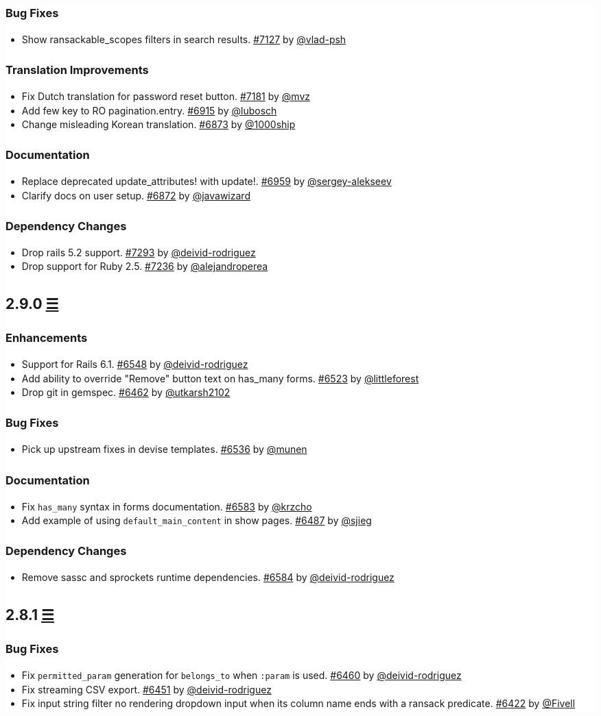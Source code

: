 ### Bug Fixes

- Show ransackable_scopes filters in search results. [#7127] by [@vlad-psh]

### Translation Improvements

- Fix Dutch translation for password reset button. [#7181] by [@mvz]
- Add few key to RO pagination.entry. [#6915] by [@lubosch]
- Change misleading Korean translation. [#6873] by [@1000ship]

### Documentation

- Replace deprecated update_attributes! with update!. [#6959] by [@sergey-alekseev]
- Clarify docs on user setup. [#6872] by [@javawizard]

### Dependency Changes

- Drop rails 5.2 support. [#7293] by [@deivid-rodriguez]
- Drop support for Ruby 2.5. [#7236] by [@alejandroperea]

## 2.9.0 [☰](https://github.com/activeadmin/activeadmin/compare/v2.8.1..v2.9.0)

### Enhancements

- Support for Rails 6.1. [#6548] by [@deivid-rodriguez]
- Add ability to override "Remove" button text on has_many forms. [#6523] by [@littleforest]
- Drop git in gemspec. [#6462] by [@utkarsh2102]

### Bug Fixes

- Pick up upstream fixes in devise templates. [#6536] by [@munen]

### Documentation

- Fix `has_many` syntax in forms documentation. [#6583] by [@krzcho]
- Add example of using `default_main_content` in show pages. [#6487] by [@sjieg]

### Dependency Changes

- Remove sassc and sprockets runtime dependencies. [#6584] by [@deivid-rodriguez]

## 2.8.1 [☰](https://github.com/activeadmin/activeadmin/compare/v2.8.0..v2.8.1)

### Bug Fixes

- Fix `permitted_param` generation for `belongs_to` when `:param` is used. [#6460] by [@deivid-rodriguez]
- Fix streaming CSV export. [#6451] by [@deivid-rodriguez]
- Fix input string filter no rendering dropdown input when its column name ends with a ransack predicate. [#6422] by [@Fivell]


[0-6-stable]: https://github.com/activeadmin/activeadmin/blob/0-6-stable/CHANGELOG.md
[#1926]: https://github.com/activeadmin/activeadmin/issues/1926
[#1979]: https://github.com/activeadmin/activeadmin/issues/1979
[#2001]: https://github.com/activeadmin/activeadmin/issues/2001
[#2040]: https://github.com/activeadmin/activeadmin/issues/2040
[#2326]: https://github.com/activeadmin/activeadmin/issues/2326
[#2523]: https://github.com/activeadmin/activeadmin/issues/2523
[#2532]: https://github.com/activeadmin/activeadmin/issues/2532
[#2541]: https://github.com/activeadmin/activeadmin/issues/2541
[#2544]: https://github.com/activeadmin/activeadmin/issues/2544
[#2545]: https://github.com/activeadmin/activeadmin/issues/2545
[#3038]: https://github.com/activeadmin/activeadmin/issues/3038
[#3075]: https://github.com/activeadmin/activeadmin/issues/3075
[#3463]: https://github.com/activeadmin/activeadmin/issues/3463
[#3464]: https://github.com/activeadmin/activeadmin/issues/3464
[#3486]: https://github.com/activeadmin/activeadmin/issues/3486
[#3519]: https://github.com/activeadmin/activeadmin/issues/3519
[#3535]: https://github.com/activeadmin/activeadmin/issues/3535
[#3553]: https://github.com/activeadmin/activeadmin/issues/3553
[#3606]: https://github.com/activeadmin/activeadmin/issues/3606
[#3686]: https://github.com/activeadmin/activeadmin/issues/3686
[#3695]: https://github.com/activeadmin/activeadmin/issues/3695
[#3731]: https://github.com/activeadmin/activeadmin/issues/3731
[#3783]: https://github.com/activeadmin/activeadmin/issues/3783
[#3894]: https://github.com/activeadmin/activeadmin/issues/3894
[#4118]: https://github.com/activeadmin/activeadmin/issues/4118
[#4173]: https://github.com/activeadmin/activeadmin/issues/4173
[#4187]: https://github.com/activeadmin/activeadmin/issues/4187
[#4254]: https://github.com/activeadmin/activeadmin/issues/4254
[#5043]: https://github.com/activeadmin/activeadmin/issues/5043
[#5198]: https://github.com/activeadmin/activeadmin/issues/5198
[21b6138f]: https://github.com/activeadmin/activeadmin/pull/5740/commits/21b6138fdcf58cd54c3f1d3f60cb1127b174b40f
[#3091]: https://github.com/activeadmin/activeadmin/pull/3091
[#3435]: https://github.com/activeadmin/activeadmin/pull/3435
[#4477]: https://github.com/activeadmin/activeadmin/pull/4477
[#4731]: https://github.com/activeadmin/activeadmin/pull/4731
[#4759]: https://github.com/activeadmin/activeadmin/pull/4759
[#4768]: https://github.com/activeadmin/activeadmin/pull/4768
[#4848]: https://github.com/activeadmin/activeadmin/pull/4848
[#4851]: https://github.com/activeadmin/activeadmin/pull/4851
[#4867]: https://github.com/activeadmin/activeadmin/pull/4867
[#4870]: https://github.com/activeadmin/activeadmin/pull/4870
[#4882]: https://github.com/activeadmin/activeadmin/pull/4882
[#4940]: https://github.com/activeadmin/activeadmin/pull/4940
[#4950]: https://github.com/activeadmin/activeadmin/pull/4950
[#4951]: https://github.com/activeadmin/activeadmin/pull/4951
[#4989]: https://github.com/activeadmin/activeadmin/pull/4989
[#4996]: https://github.com/activeadmin/activeadmin/pull/4996
[#4997]: https://github.com/activeadmin/activeadmin/pull/4997
[#5003]: https://github.com/activeadmin/activeadmin/pull/5003
[#5029]: https://github.com/activeadmin/activeadmin/pull/5029
[#5037]: https://github.com/activeadmin/activeadmin/pull/5037
[#5044]: https://github.com/activeadmin/activeadmin/pull/5044
[#5046]: https://github.com/activeadmin/activeadmin/pull/5046
[#5052]: https://github.com/activeadmin/activeadmin/pull/5052
[#5060]: https://github.com/activeadmin/activeadmin/pull/5060
[#5069]: https://github.com/activeadmin/activeadmin/pull/5069
[#5078]: https://github.com/activeadmin/activeadmin/pull/5078
[#5081]: https://github.com/activeadmin/activeadmin/pull/5081
[#5088]: https://github.com/activeadmin/activeadmin/pull/5088
[#5093]: https://github.com/activeadmin/activeadmin/pull/5093
[#5099]: https://github.com/activeadmin/activeadmin/pull/5099
[#5104]: https://github.com/activeadmin/activeadmin/pull/5104
[#5119]: https://github.com/activeadmin/activeadmin/pull/5119
[#5120]: https://github.com/activeadmin/activeadmin/pull/5120
[#5125]: https://github.com/activeadmin/activeadmin/pull/5125
[#5137]: https://github.com/activeadmin/activeadmin/pull/5137
[#5143]: https://github.com/activeadmin/activeadmin/pull/5143
[#5157]: https://github.com/activeadmin/activeadmin/pull/5157
[#5167]: https://github.com/activeadmin/activeadmin/pull/5167
[#5180]: https://github.com/activeadmin/activeadmin/pull/5180
[#5187]: https://github.com/activeadmin/activeadmin/pull/5187
[#5194]: https://github.com/activeadmin/activeadmin/pull/5194
[#5208]: https://github.com/activeadmin/activeadmin/pull/5208
[#5210]: https://github.com/activeadmin/activeadmin/pull/5210
[#5223]: https://github.com/activeadmin/activeadmin/pull/5223
[#5238]: https://github.com/activeadmin/activeadmin/pull/5238
[#5240]: https://github.com/activeadmin/activeadmin/pull/5240
[#5251]: https://github.com/activeadmin/activeadmin/pull/5251
[#5253]: https://github.com/activeadmin/activeadmin/pull/5253
[#5266]: https://github.com/activeadmin/activeadmin/pull/5266
[#5272]: https://github.com/activeadmin/activeadmin/pull/5272
[#5275]: https://github.com/activeadmin/activeadmin/pull/5275
[#5284]: https://github.com/activeadmin/activeadmin/pull/5284
[#5295]: https://github.com/activeadmin/activeadmin/pull/5295
[#5299]: https://github.com/activeadmin/activeadmin/pull/5299
[#5320]: https://github.com/activeadmin/activeadmin/pull/5320
[#5324]: https://github.com/activeadmin/activeadmin/pull/5324
[#5330]: https://github.com/activeadmin/activeadmin/pull/5330
[#5334]: https://github.com/activeadmin/activeadmin/pull/5334
[#5336]: https://github.com/activeadmin/activeadmin/pull/5336
[#5341]: https://github.com/activeadmin/activeadmin/pull/5341
[#5343]: https://github.com/activeadmin/activeadmin/pull/5343
[#5357]: https://github.com/activeadmin/activeadmin/pull/5357
[#5359]: https://github.com/activeadmin/activeadmin/pull/5359
[#5368]: https://github.com/activeadmin/activeadmin/pull/5368
[#5370]: https://github.com/activeadmin/activeadmin/pull/5370
[#5375]: https://github.com/activeadmin/activeadmin/pull/5375
[#5376]: https://github.com/activeadmin/activeadmin/pull/5376
[#5399]: https://github.com/activeadmin/activeadmin/pull/5399
[#5401]: https://github.com/activeadmin/activeadmin/pull/5401
[#5408]: https://github.com/activeadmin/activeadmin/pull/5408
[#5413]: https://github.com/activeadmin/activeadmin/pull/5413
[#5417]: https://github.com/activeadmin/activeadmin/pull/5417
[#5418]: https://github.com/activeadmin/activeadmin/pull/5418
[#5433]: https://github.com/activeadmin/activeadmin/pull/5433
[#5446]: https://github.com/activeadmin/activeadmin/pull/5446
[#5448]: https://github.com/activeadmin/activeadmin/pull/5448
[#5453]: https://github.com/activeadmin/activeadmin/pull/5453
[#5458]: https://github.com/activeadmin/activeadmin/pull/5458
[#5461]: https://github.com/activeadmin/activeadmin/pull/5461
[#5464]: https://github.com/activeadmin/activeadmin/pull/5464
[#5486]: https://github.com/activeadmin/activeadmin/pull/5486
[#5501]: https://github.com/activeadmin/activeadmin/pull/5501
[#5504]: https://github.com/activeadmin/activeadmin/pull/5504
[#5517]: https://github.com/activeadmin/activeadmin/pull/5517
[#5537]: https://github.com/activeadmin/activeadmin/pull/5537
[#5548]: https://github.com/activeadmin/activeadmin/pull/5548
[#5555]: https://github.com/activeadmin/activeadmin/pull/5555
[#5583]: https://github.com/activeadmin/activeadmin/pull/5583
[#5590]: https://github.com/activeadmin/activeadmin/pull/5590
[#5608]: https://github.com/activeadmin/activeadmin/pull/5608
[#5611]: https://github.com/activeadmin/activeadmin/pull/5611
[#5627]: https://github.com/activeadmin/activeadmin/pull/5627
[#5631]: https://github.com/activeadmin/activeadmin/pull/5631
[#5632]: https://github.com/activeadmin/activeadmin/pull/5632
[#5650]: https://github.com/activeadmin/activeadmin/pull/5650
[#5660]: https://github.com/activeadmin/activeadmin/pull/5660
[#5662]: https://github.com/activeadmin/activeadmin/pull/5662
[#5710]: https://github.com/activeadmin/activeadmin/pull/5710
[#5726]: https://github.com/activeadmin/activeadmin/pull/5726
[#5738]: https://github.com/activeadmin/activeadmin/pull/5738
[#5740]: https://github.com/activeadmin/activeadmin/pull/5740
[#5751]: https://github.com/activeadmin/activeadmin/pull/5751
[#5758]: https://github.com/activeadmin/activeadmin/pull/5758
[#5777]: https://github.com/activeadmin/activeadmin/pull/5777
[#5794]: https://github.com/activeadmin/activeadmin/pull/5794
[#5800]: https://github.com/activeadmin/activeadmin/pull/5800
[#5801]: https://github.com/activeadmin/activeadmin/pull/5801
[#5802]: https://github.com/activeadmin/activeadmin/pull/5802
[#5811]: https://github.com/activeadmin/activeadmin/pull/5811
[#5816]: https://github.com/activeadmin/activeadmin/pull/5816
[#5822]: https://github.com/activeadmin/activeadmin/pull/5822
[#5826]: https://github.com/activeadmin/activeadmin/pull/5826
[#5831]: https://github.com/activeadmin/activeadmin/pull/5831
[#5842]: https://github.com/activeadmin/activeadmin/pull/5842
[#5854]: https://github.com/activeadmin/activeadmin/pull/5854
[#5855]: https://github.com/activeadmin/activeadmin/pull/5855
[#5867]: https://github.com/activeadmin/activeadmin/pull/5867
[#5870]: https://github.com/activeadmin/activeadmin/pull/5870
[#5874]: https://github.com/activeadmin/activeadmin/pull/5874
[#5877]: https://github.com/activeadmin/activeadmin/pull/5877
[#5886]: https://github.com/activeadmin/activeadmin/pull/5886
[#5887]: https://github.com/activeadmin/activeadmin/pull/5887
[#5894]: https://github.com/activeadmin/activeadmin/pull/5894
[#5895]: https://github.com/activeadmin/activeadmin/pull/5895
[#5929]: https://github.com/activeadmin/activeadmin/pull/5929
[#5931]: https://github.com/activeadmin/activeadmin/pull/5931
[#5938]: https://github.com/activeadmin/activeadmin/pull/5938
[#5943]: https://github.com/activeadmin/activeadmin/pull/5943
[#5946]: https://github.com/activeadmin/activeadmin/pull/5946
[#5956]: https://github.com/activeadmin/activeadmin/pull/5956
[#5957]: https://github.com/activeadmin/activeadmin/pull/5957
[#5994]: https://github.com/activeadmin/activeadmin/pull/5994
[#6000]: https://github.com/activeadmin/activeadmin/pull/6000
[#6002]: https://github.com/activeadmin/activeadmin/pull/6002
[#6047]: https://github.com/activeadmin/activeadmin/pull/6047
[#6086]: https://github.com/activeadmin/activeadmin/pull/6086
[#6099]: https://github.com/activeadmin/activeadmin/pull/6099
[#6124]: https://github.com/activeadmin/activeadmin/pull/6124
[#6149]: https://github.com/activeadmin/activeadmin/pull/6149
[#6195]: https://github.com/activeadmin/activeadmin/pull/6195
[#6198]: https://github.com/activeadmin/activeadmin/pull/6198
[#6210]: https://github.com/activeadmin/activeadmin/pull/6210
[#6221]: https://github.com/activeadmin/activeadmin/pull/6221
[#6232]: https://github.com/activeadmin/activeadmin/pull/6232
[#6249]: https://github.com/activeadmin/activeadmin/pull/6249
[#6315]: https://github.com/activeadmin/activeadmin/pull/6315
[#6318]: https://github.com/activeadmin/activeadmin/pull/6318
[#6341]: https://github.com/activeadmin/activeadmin/pull/6341
[#6342]: https://github.com/activeadmin/activeadmin/pull/6342
[#6368]: https://github.com/activeadmin/activeadmin/pull/6368
[#6393]: https://github.com/activeadmin/activeadmin/pull/6393
[#6422]: https://github.com/activeadmin/activeadmin/pull/6422
[#6451]: https://github.com/activeadmin/activeadmin/pull/6451
[#6460]: https://github.com/activeadmin/activeadmin/pull/6460
[#6462]: https://github.com/activeadmin/activeadmin/pull/6462
[#6482]: https://github.com/activeadmin/activeadmin/pull/6482
[#6487]: https://github.com/activeadmin/activeadmin/pull/6487
[#6523]: https://github.com/activeadmin/activeadmin/pull/6523
[#6535]: https://github.com/activeadmin/activeadmin/pull/6535
[#6536]: https://github.com/activeadmin/activeadmin/pull/6536
[#6548]: https://github.com/activeadmin/activeadmin/pull/6548
[#6583]: https://github.com/activeadmin/activeadmin/pull/6583
[#6584]: https://github.com/activeadmin/activeadmin/pull/6584
[#6872]: https://github.com/activeadmin/activeadmin/pull/6872
[#6873]: https://github.com/activeadmin/activeadmin/pull/6873
[#6884]: https://github.com/activeadmin/activeadmin/pull/6884
[#6906]: https://github.com/activeadmin/activeadmin/pull/6906
[#6915]: https://github.com/activeadmin/activeadmin/pull/6915
[#6916]: https://github.com/activeadmin/activeadmin/pull/6916
[#6922]: https://github.com/activeadmin/activeadmin/pull/6922
[#6936]: https://github.com/activeadmin/activeadmin/pull/6936
[#6954]: https://github.com/activeadmin/activeadmin/pull/6954
[#6959]: https://github.com/activeadmin/activeadmin/pull/6959
[#7002]: https://github.com/activeadmin/activeadmin/pull/7002
[#7013]: https://github.com/activeadmin/activeadmin/pull/7013
[#7095]: https://github.com/activeadmin/activeadmin/pull/7095
[#7127]: https://github.com/activeadmin/activeadmin/pull/7127
[#7144]: https://github.com/activeadmin/activeadmin/pull/7144
[#7170]: https://github.com/activeadmin/activeadmin/pull/7170
[#7181]: https://github.com/activeadmin/activeadmin/pull/7181
[#7205]: https://github.com/activeadmin/activeadmin/pull/7205
[#7235]: https://github.com/activeadmin/activeadmin/pull/7235
[#7236]: https://github.com/activeadmin/activeadmin/pull/7236
[#7262]: https://github.com/activeadmin/activeadmin/pull/7262
[#7293]: https://github.com/activeadmin/activeadmin/pull/7293
[#7332]: https://github.com/activeadmin/activeadmin/pull/7332
[#7336]: https://github.com/activeadmin/activeadmin/pull/7336
[#7340]: https://github.com/activeadmin/activeadmin/pull/7340
[#7341]: https://github.com/activeadmin/activeadmin/pull/7341
[#7349]: https://github.com/activeadmin/activeadmin/pull/7349
[#7350]: https://github.com/activeadmin/activeadmin/pull/7350
[#7377]: https://github.com/activeadmin/activeadmin/pull/7377
[#7384]: https://github.com/activeadmin/activeadmin/pull/7384
[#7394]: https://github.com/activeadmin/activeadmin/pull/7394
[#7453]: https://github.com/activeadmin/activeadmin/pull/7453
[#7475]: https://github.com/activeadmin/activeadmin/pull/7475
[#7476]: https://github.com/activeadmin/activeadmin/pull/7476
[#7479]: https://github.com/activeadmin/activeadmin/pull/7479
[#7487]: https://github.com/activeadmin/activeadmin/pull/7487
[#7488]: https://github.com/activeadmin/activeadmin/pull/7488
[#7541]: https://github.com/activeadmin/activeadmin/pull/7541
[#7556]: https://github.com/activeadmin/activeadmin/pull/7556
[#7599]: https://github.com/activeadmin/activeadmin/pull/7599
[#7653]: https://github.com/activeadmin/activeadmin/pull/7653
[#7772]: https://github.com/activeadmin/activeadmin/pull/7772
[#7920]: https://github.com/activeadmin/activeadmin/pull/7920
[#7944]: https://github.com/activeadmin/activeadmin/pull/7944
[#7984]: https://github.com/activeadmin/activeadmin/pull/7984
[#7985]: https://github.com/activeadmin/activeadmin/pull/7985
[#7986]: https://github.com/activeadmin/activeadmin/pull/7986
[#7993]: https://github.com/activeadmin/activeadmin/pull/7993
[#8009]: https://github.com/activeadmin/activeadmin/pull/8009
[#8010]: https://github.com/activeadmin/activeadmin/pull/8010
[#8098]: https://github.com/activeadmin/activeadmin/pull/8098
[#8102]: https://github.com/activeadmin/activeadmin/pull/8102
[#8105]: https://github.com/activeadmin/activeadmin/pull/8105
[#8106]: https://github.com/activeadmin/activeadmin/pull/8106
[#8163]: https://github.com/activeadmin/activeadmin/pull/8163
[#8164]: https://github.com/activeadmin/activeadmin/pull/8164
[#8165]: https://github.com/activeadmin/activeadmin/pull/8165
[#8166]: https://github.com/activeadmin/activeadmin/pull/8166
[#8167]: https://github.com/activeadmin/activeadmin/pull/8167
[#8310]: https://github.com/activeadmin/activeadmin/pull/8310
[#8311]: https://github.com/activeadmin/activeadmin/pull/8311
[#8329]: https://github.com/activeadmin/activeadmin/pull/8329
[#8349]: https://github.com/activeadmin/activeadmin/pull/8349
[@1000ship]: https://github.com/1000ship
[@5t111111]: https://github.com/5t111111
[@aarek]: https://github.com/aarek
[@adler99]: https://github.com/adler99
[@agrobbin]: https://github.com/agrobbin
[@ajw725]: https://github.com/ajw725
[@alejandroperea]: https://github.com/alejandroperea
[@alex-bogomolov]: https://github.com/alex-bogomolov
[@amiel]: https://github.com/amiel
[@amit]: https://github.com/amit
[@amiuhle]: https://github.com/amiuhle
[@andreslemik]: https://github.com/andreslemik
[@bartoszkopinski]: https://github.com/bartoszkopinski
[@bliof]: https://github.com/bliof
[@blocknotes]: https://github.com/blocknotes
[@bolshakov]: https://github.com/bolshakov
[@brunoarueira]: https://github.com/brunoarueira
[@brunvez]: https://github.com/brunvez
[@buren]: https://github.com/buren
[@carlottostromstedt]: https://github.com/carlottostromstedt
[@chancancode]: https://github.com/chancancode
[@chrp]: https://github.com/chrp
[@chumakoff]: https://github.com/chumakoff
[@cprodhomme]: https://github.com/cprodhomme
[@craigmcnamara]: https://github.com/craigmcnamara
[@DanielHeath]: https://github.com/DanielHeath
[@deivid-rodriguez]: https://github.com/deivid-rodriguez
[@dennisvdvliet]: https://github.com/dennisvdvliet
[@dhyegofernando]: https://github.com/dhyegofernando
[@dkniffin]: https://github.com/dkniffin
[@dmitry]: https://github.com/dmitry
[@drn]: https://github.com/drn
[@eikes]: https://github.com/eikes
[@f1sherman]: https://github.com/f1sherman
[@FabioRos]: https://github.com/FabioRos
[@faucct]: https://github.com/faucct
[@Fivell]: https://github.com/Fivell
[@Fs00]: https://github.com/Fs00
[@fuzziness]: https://github.com/fuzziness
[@gabo-cs]: https://github.com/gabo-cs
[@giapnhdev]: https://github.com/giapnhdev
[@gigorok]: https://github.com/gigorok
[@glebtv]: https://github.com/glebtv
[@gonzedge]: https://github.com/gonzedge
[@guigs]: https://github.com/guigs
[@HappyKadaver]: https://github.com/HappyKadaver
[@hfl]: https://github.com/hfl
[@imcvampire]: https://github.com/imcvampire
[@innparusu95]: https://github.com/innparusu95
[@ionut998]: https://github.com/ionut998
[@irmela]: https://github.com/irmela
[@ispyropoulos]: https://github.com/ispyropoulos
[@Ivanov-Anton]: https://github.com/Ivanov-Anton
[@jasl]: https://github.com/jasl
[@javawizard]: https://github.com/javawizard
[@javierjulio]: https://github.com/javierjulio
[@jawa]: https://github.com/jawa
[@jaynetics]: https://github.com/jaynetics
[@JewelSam]: https://github.com/JewelSam
[@JiiHu]: https://github.com/JiiHu
[@jiikko]: https://github.com/jiikko
[@johnnyshields]: https://github.com/johnnyshields
[@jscheid]: https://github.com/jscheid
[@juril33t]: https://github.com/juril33t
[@jwesorick]: https://github.com/jwesorick
[@Karoid]: https://github.com/Karoid
[@kjeldahl]: https://github.com/kjeldahl
[@ko-lem]: https://github.com/ko-lem
[@kobeumut]: https://github.com/kobeumut
[@Kris-LIBIS]: https://github.com/Kris-LIBIS
[@krzcho]: https://github.com/krzcho
[@kwent]: https://github.com/kwent
[@lanzhiheng]: https://github.com/lanzhiheng
[@leio10]: https://github.com/leio10
[@littleforest]: https://github.com/littleforest
[@Looooong]: https://github.com/Looooong
[@lubosch]: https://github.com/lubosch
[@markstory]: https://github.com/markstory
[@mauriciopasquier]: https://github.com/mauriciopasquier
[@mconiglio]: https://github.com/mconiglio
[@mgrunberg]: https://github.com/mgrunberg
[@micred]: https://github.com/micred
[@mirelon]: https://github.com/mirelon
[@MmKolodziej]: https://github.com/MmKolodziej
[@mshalaby]: https://github.com/mshalaby
[@munen]: https://github.com/munen
[@mvz]: https://github.com/mvz
[@ndbroadbent]: https://github.com/ndbroadbent
[@ngouy]: https://github.com/ngouy
[@Nguyenanh]: https://github.com/Nguyenanh
[@orkhan]: https://github.com/orkhan
[@panasyuk]: https://github.com/panasyuk
[@PChambino]: https://github.com/PChambino
[@potatosalad]: https://github.com/potatosalad
[@pranas]: https://github.com/pranas
[@ray-curran]: https://github.com/ray-curran
[@renotocn]: https://github.com/renotocn
[@rn0rno]: https://github.com/rn0rno
[@RobinvanderVliet]: https://github.com/RobinvanderVliet
[@rogerkk]: https://github.com/rogerkk
[@roramirez]: https://github.com/roramirez
[@rs-phunt]: https://github.com/rs-phunt
[@sanfrecce-osaka]: https://github.com/sanfrecce-osaka
[@seanlinsley]: https://github.com/seanlinsley
[@sergey-alekseev]: https://github.com/sergey-alekseev
[@sgara]: https://github.com/sgara
[@ShallmentMo]: https://github.com/ShallmentMo
[@shekibobo]: https://github.com/shekibobo
[@shouya]: https://github.com/shouya
[@sjieg]: https://github.com/sjieg
[@sprql]: https://github.com/sprql
[@stefsava]: https://github.com/stefsava
[@stereoscott]: https://github.com/stereoscott
[@tagliala]: https://github.com/tagliala
[@taralbass]: https://github.com/taralbass
[@tf]: https://github.com/tf
[@tiagotex]: https://github.com/tiagotex
[@timoschilling]: https://github.com/timoschilling
[@TimPetricola]: https://github.com/TimPetricola
[@timwis]: https://github.com/timwis
[@tomgilligan]: https://github.com/tomgilligan
[@TonyArra]: https://github.com/TonyArra
[@tordans]: https://github.com/tordans
[@tvziet]: https://github.com/tvziet
[@utkarsh2102]: https://github.com/utkarsh2102
[@varyonic]: https://github.com/varyonic
[@vcsjones]: https://github.com/vcsjones
[@vfonic]: https://github.com/vfonic
[@violeta-p]: https://github.com/violeta-p
[@vlad-psh]: https://github.com/vlad-psh
[@WaKeMaTTa]: https://github.com/WaKeMaTTa
[@wasifhossain]: https://github.com/wasifhossain
[@westonganger]: https://github.com/westonganger
[@Wowu]: https://github.com/Wowu
[@wspurgin]: https://github.com/wspurgin
[@zorab47]: https://github.com/zorab47